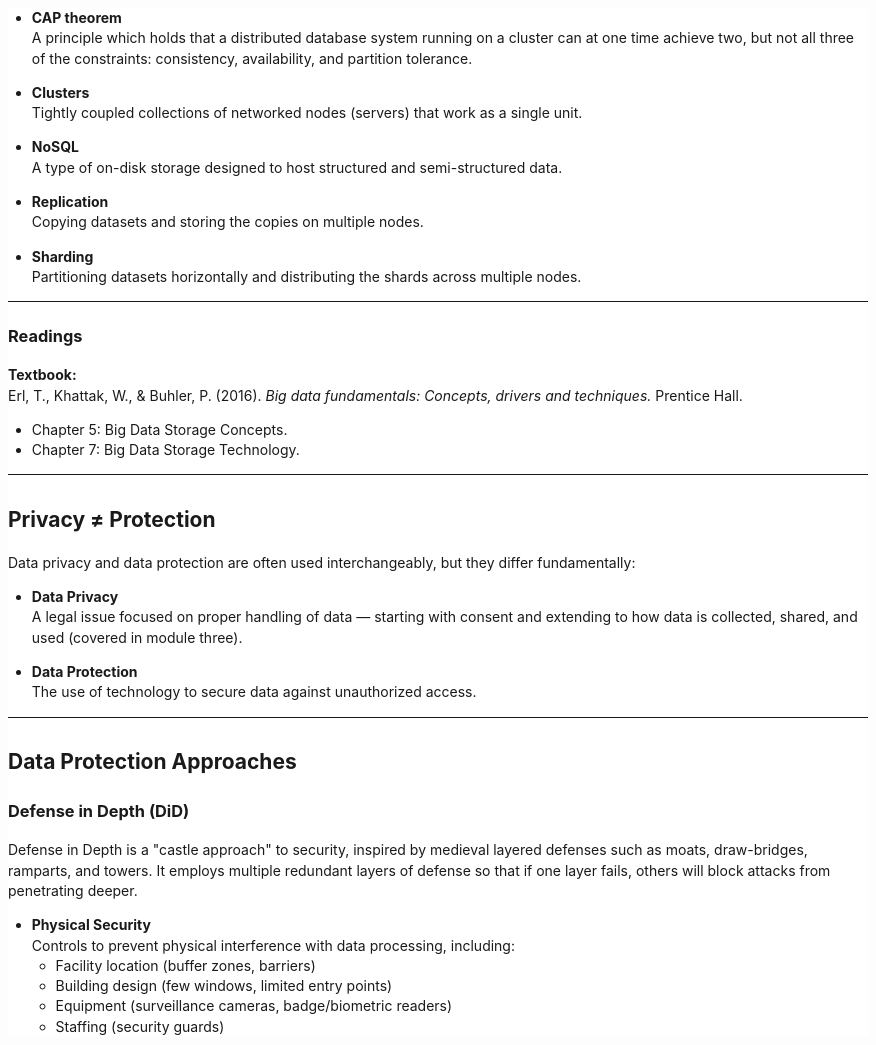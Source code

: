 - **CAP theorem**  
  A principle which holds that a distributed database system running on a cluster can at one time achieve two, but not all three of the constraints: consistency, availability, and partition tolerance.

- **Clusters**  
  Tightly coupled collections of networked nodes (servers) that work as a single unit.

- **NoSQL**  
  A type of on-disk storage designed to host structured and semi-structured data.

- **Replication**  
  Copying datasets and storing the copies on multiple nodes.

- **Sharding**  
  Partitioning datasets horizontally and distributing the shards across multiple nodes.

---

### Readings

**Textbook:**  
Erl, T., Khattak, W., & Buhler, P. (2016). *Big data fundamentals: Concepts, drivers and techniques.* Prentice Hall.

- Chapter 5: Big Data Storage Concepts.  
- Chapter 7: Big Data Storage Technology.

---

## Privacy ≠ Protection

Data privacy and data protection are often used interchangeably, but they differ fundamentally:

- **Data Privacy**  
  A legal issue focused on proper handling of data — starting with consent and extending to how data is collected, shared, and used (covered in module three).

- **Data Protection**  
  The use of technology to secure data against unauthorized access.

---

## Data Protection Approaches

### Defense in Depth (DiD)

Defense in Depth is a "castle approach" to security, inspired by medieval layered defenses such as moats, draw-bridges, ramparts, and towers. It employs multiple redundant layers of defense so that if one layer fails, others will block attacks from penetrating deeper.

- **Physical Security**  
  Controls to prevent physical interference with data processing, including:  
  - Facility location (buffer zones, barriers)  
  - Building design (few windows, limited entry points)  
  - Equipment (surveillance cameras, badge/biometric readers)  
  - Staffing (security guards)
